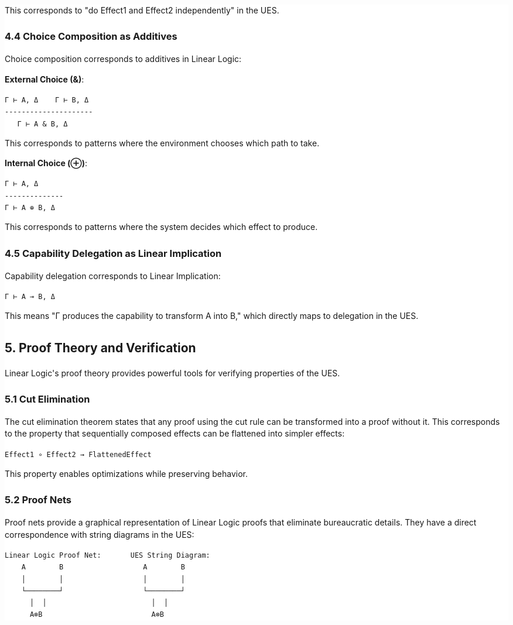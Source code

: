 This corresponds to "do Effect1 and Effect2 independently" in the UES.

### 4.4 Choice Composition as Additives

Choice composition corresponds to additives in Linear Logic:

**External Choice (&)**:
```
Γ ⊢ A, Δ    Γ ⊢ B, Δ
---------------------
   Γ ⊢ A & B, Δ
```

This corresponds to patterns where the environment chooses which path to take.

**Internal Choice (⊕)**:
```
Γ ⊢ A, Δ
--------------
Γ ⊢ A ⊕ B, Δ
```

This corresponds to patterns where the system decides which effect to produce.

### 4.5 Capability Delegation as Linear Implication

Capability delegation corresponds to Linear Implication:
```
Γ ⊢ A ⊸ B, Δ
```

This means "Γ produces the capability to transform A into B," which directly maps to delegation in the UES.

## 5. Proof Theory and Verification

Linear Logic's proof theory provides powerful tools for verifying properties of the UES.

### 5.1 Cut Elimination

The cut elimination theorem states that any proof using the cut rule can be transformed into a proof without it. This corresponds to the property that sequentially composed effects can be flattened into simpler effects:
```
Effect1 ∘ Effect2 → FlattenedEffect
```

This property enables optimizations while preserving behavior.

### 5.2 Proof Nets

Proof nets provide a graphical representation of Linear Logic proofs that eliminate bureaucratic details. They have a direct correspondence with string diagrams in the UES:

```
Linear Logic Proof Net:       UES String Diagram:
    A        B                   A        B
    │        │                   │        │
    └────────┘                   └────────┘
      │  │                         │  │
      A⊗B                          A⊗B
```
